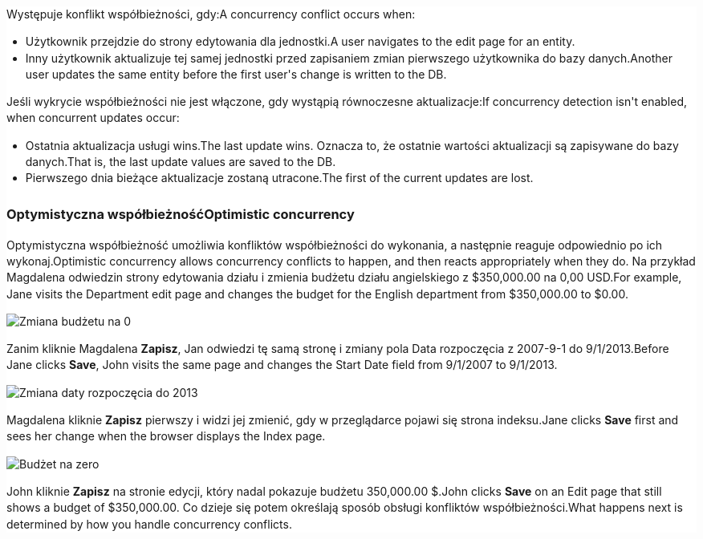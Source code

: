 <span data-ttu-id="6e1ec-109">Występuje konflikt współbieżności, gdy:</span><span class="sxs-lookup"><span data-stu-id="6e1ec-109">A concurrency conflict occurs when:</span></span>

* <span data-ttu-id="6e1ec-110">Użytkownik przejdzie do strony edytowania dla jednostki.</span><span class="sxs-lookup"><span data-stu-id="6e1ec-110">A user navigates to the edit page for an entity.</span></span>
* <span data-ttu-id="6e1ec-111">Inny użytkownik aktualizuje tej samej jednostki przed zapisaniem zmian pierwszego użytkownika do bazy danych.</span><span class="sxs-lookup"><span data-stu-id="6e1ec-111">Another user updates the same entity before the first user's change is written to the DB.</span></span>

<span data-ttu-id="6e1ec-112">Jeśli wykrycie współbieżności nie jest włączone, gdy wystąpią równoczesne aktualizacje:</span><span class="sxs-lookup"><span data-stu-id="6e1ec-112">If concurrency detection isn't enabled, when concurrent updates occur:</span></span>

* <span data-ttu-id="6e1ec-113">Ostatnia aktualizacja usługi wins.</span><span class="sxs-lookup"><span data-stu-id="6e1ec-113">The last update wins.</span></span> <span data-ttu-id="6e1ec-114">Oznacza to, że ostatnie wartości aktualizacji są zapisywane do bazy danych.</span><span class="sxs-lookup"><span data-stu-id="6e1ec-114">That is, the last update values are saved to the DB.</span></span>
* <span data-ttu-id="6e1ec-115">Pierwszego dnia bieżące aktualizacje zostaną utracone.</span><span class="sxs-lookup"><span data-stu-id="6e1ec-115">The first of the current updates are lost.</span></span>

### <a name="optimistic-concurrency"></a><span data-ttu-id="6e1ec-116">Optymistyczna współbieżność</span><span class="sxs-lookup"><span data-stu-id="6e1ec-116">Optimistic concurrency</span></span>

<span data-ttu-id="6e1ec-117">Optymistyczna współbieżność umożliwia konfliktów współbieżności do wykonania, a następnie reaguje odpowiednio po ich wykonaj.</span><span class="sxs-lookup"><span data-stu-id="6e1ec-117">Optimistic concurrency allows concurrency conflicts to happen, and then reacts appropriately when they do.</span></span> <span data-ttu-id="6e1ec-118">Na przykład Magdalena odwiedzin strony edytowania działu i zmienia budżetu działu angielskiego z $350,000.00 na 0,00 USD.</span><span class="sxs-lookup"><span data-stu-id="6e1ec-118">For example, Jane visits the Department edit page and changes the budget for the English department from $350,000.00 to $0.00.</span></span>

![Zmiana budżetu na 0](concurrency/_static/change-budget.png)

<span data-ttu-id="6e1ec-120">Zanim kliknie Magdalena **Zapisz**, Jan odwiedzi tę samą stronę i zmiany pola Data rozpoczęcia z 2007-9-1 do 9/1/2013.</span><span class="sxs-lookup"><span data-stu-id="6e1ec-120">Before Jane clicks **Save**, John visits the same page and changes the Start Date field from 9/1/2007 to 9/1/2013.</span></span>

![Zmiana daty rozpoczęcia do 2013](concurrency/_static/change-date.png)

<span data-ttu-id="6e1ec-122">Magdalena kliknie **Zapisz** pierwszy i widzi jej zmienić, gdy w przeglądarce pojawi się strona indeksu.</span><span class="sxs-lookup"><span data-stu-id="6e1ec-122">Jane clicks **Save** first and sees her change when the browser displays the Index page.</span></span>

![Budżet na zero](concurrency/_static/budget-zero.png)

<span data-ttu-id="6e1ec-124">John kliknie **Zapisz** na stronie edycji, który nadal pokazuje budżetu 350,000.00 $.</span><span class="sxs-lookup"><span data-stu-id="6e1ec-124">John clicks **Save** on an Edit page that still shows a budget of $350,000.00.</span></span> <span data-ttu-id="6e1ec-125">Co dzieje się potem określają sposób obsługi konfliktów współbieżności.</span><span class="sxs-lookup"><span data-stu-id="6e1ec-125">What happens next is determined by how you handle concurrency conflicts.</span></span>
